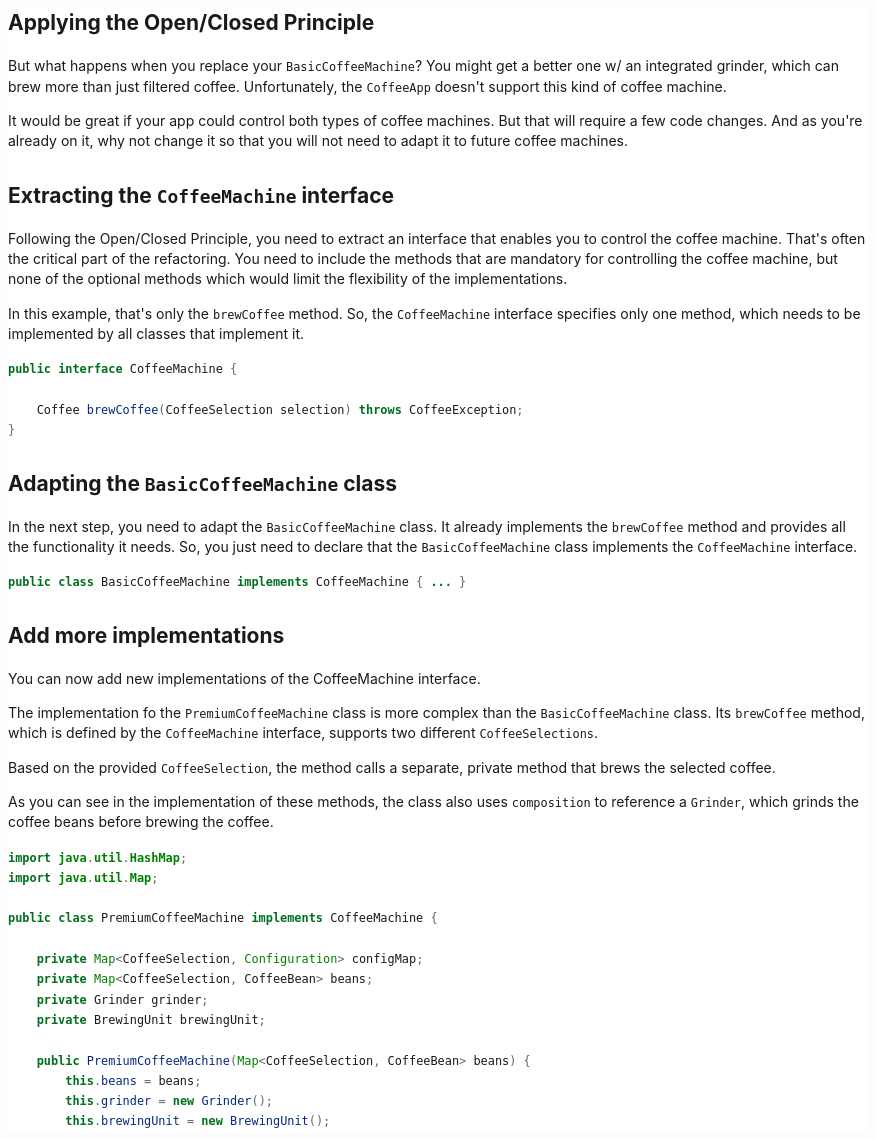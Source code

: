 ## Applying the Open/Closed Principle

But what happens when you replace your `BasicCoffeeMachine`? You might get a better one w/ an integrated grinder, which can brew more than just filtered coffee. Unfortunately, the `CoffeeApp` doesn't support this kind of coffee machine.

It would be great if your app could control both types of coffee machines. But that will require a few code changes. And as you're already on it, why not change it so that you will not need to adapt it to future coffee machines.

## Extracting the `CoffeeMachine` interface

Following the Open/Closed Principle, you need to extract an interface that enables you to control the coffee machine. That's often the critical part of the refactoring. You need to include the methods that are mandatory for controlling the coffee machine, but none of the optional methods which would limit the flexibility of the implementations.

In this example, that's only the `brewCoffee` method. So, the `CoffeeMachine` interface specifies only one method, which needs to be implemented by all classes that implement it.

```java
public interface CoffeeMachine {

    Coffee brewCoffee(CoffeeSelection selection) throws CoffeeException;
}
```

## Adapting the `BasicCoffeeMachine` class

In the next step, you need to adapt the `BasicCoffeeMachine` class. It already implements the `brewCoffee` method and provides all the functionality it needs. So, you just need to declare that the `BasicCoffeeMachine` class implements the `CoffeeMachine` interface.

```java
public class BasicCoffeeMachine implements CoffeeMachine { ... }
```

## Add more implementations

You can now add new implementations of the CoffeeMachine interface.

The implementation fo the `PremiumCoffeeMachine` class is more complex than the `BasicCoffeeMachine` class. Its `brewCoffee` method, which is defined by the `CoffeeMachine` interface, supports two different `CoffeeSelections`.

Based on the provided `CoffeeSelection`, the method calls a separate, private method that brews the selected coffee.

As you can see in the implementation of these methods, the class also uses `composition` to reference a `Grinder`, which grinds the coffee beans before brewing the coffee.

```java
import java.util.HashMap;
import java.util.Map;

public class PremiumCoffeeMachine implements CoffeeMachine {

    private Map<CoffeeSelection, Configuration> configMap;
    private Map<CoffeeSelection, CoffeeBean> beans;
    private Grinder grinder;
    private BrewingUnit brewingUnit;

    public PremiumCoffeeMachine(Map<CoffeeSelection, CoffeeBean> beans) {
        this.beans = beans;
        this.grinder = new Grinder();
        this.brewingUnit = new BrewingUnit();

```